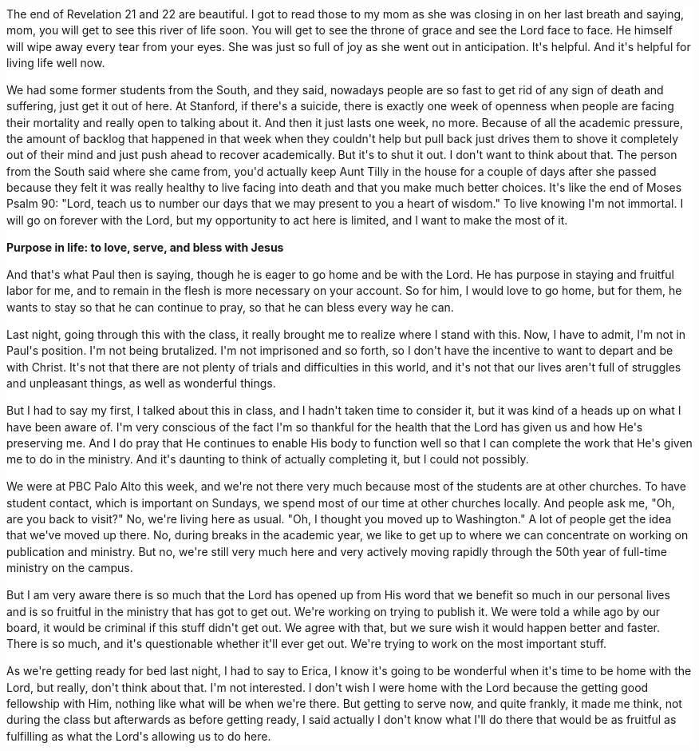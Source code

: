 The end of Revelation 21 and 22 are beautiful. I got to read those to my mom as she was closing in on her last breath and saying, mom, you will get to see this river of life soon. You will get to see the throne of grace and see the Lord face to face. He himself will wipe away every tear from your eyes. She was just so full of joy as she went out in anticipation. It's helpful. And it's helpful for living life well now.

We had some former students from the South, and they said, nowadays people are so fast to get rid of any sign of death and suffering, just get it out of here. At Stanford, if there's a suicide, there is exactly one week of openness when people are facing their mortality and really open to talking about it. And then it just lasts one week, no more. Because of all the academic pressure, the amount of backlog that happened in that week when they couldn't help but pull back just drives them to shove it completely out of their mind and just push ahead to recover academically. But it's to shut it out. I don't want to think about that. The person from the South said where she came from, you'd actually keep Aunt Tilly in the house for a couple of days after she passed because they felt it was really healthy to live facing into death and that you make much better choices. It's like the end of Moses Psalm 90: "Lord, teach us to number our days that we may present to you a heart of wisdom." To live knowing I'm not immortal. I will go on forever with the Lord, but my opportunity to act here is limited, and I want to make the most of it.

**Purpose in life: to love, serve, and bless with Jesus**

And that's what Paul then is saying, though he is eager to go home and be with the Lord. He has purpose in staying and fruitful labor for me, and to remain in the flesh is more necessary on your account. So for him, I would love to go home, but for them, he wants to stay so that he can continue to pray, so that he can bless every way he can.

Last night, going through this with the class, it really brought me to realize where I stand with this. Now, I have to admit, I'm not in Paul's position. I'm not being brutalized. I'm not imprisoned and so forth, so I don't have the incentive to want to depart and be with Christ. It's not that there are not plenty of trials and difficulties in this world, and it's not that our lives aren't full of struggles and unpleasant things, as well as wonderful things.

But I had to say my first, I talked about this in class, and I hadn't taken time to consider it, but it was kind of a heads up on what I have been aware of. I'm very conscious of the fact I'm so thankful for the health that the Lord has given us and how He's preserving me. And I do pray that He continues to enable His body to function well so that I can complete the work that He's given me to do in the ministry. And it's daunting to think of actually completing it, but I could not possibly.

We were at PBC Palo Alto this week, and we're not there very much because most of the students are at other churches. To have student contact, which is important on Sundays, we spend most of our time at other churches locally. And people ask me, "Oh, are you back to visit?" No, we're living here as usual. "Oh, I thought you moved up to Washington." A lot of people get the idea that we've moved up there. No, during breaks in the academic year, we like to get up to where we can concentrate on working on publication and ministry. But no, we're still very much here and very actively moving rapidly through the 50th year of full-time ministry on the campus.

But I am very aware there is so much that the Lord has opened up from His word that we benefit so much in our personal lives and is so fruitful in the ministry that has got to get out. We're working on trying to publish it. We were told a while ago by our board, it would be criminal if this stuff didn't get out. We agree with that, but we sure wish it would happen better and faster. There is so much, and it's questionable whether it'll ever get out. We're trying to work on the most important stuff.

As we're getting ready for bed last night, I had to say to Erica, I know it's going to be wonderful when it's time to be home with the Lord, but really, don't think about that. I'm not interested. I don't wish I were home with the Lord because the getting good fellowship with Him, nothing like what will be when we're there. But getting to serve now, and quite frankly, it made me think, not during the class but afterwards as before getting ready, I said actually I don't know what I'll do there that would be as fruitful as fulfilling as what the Lord's allowing us to do here.
